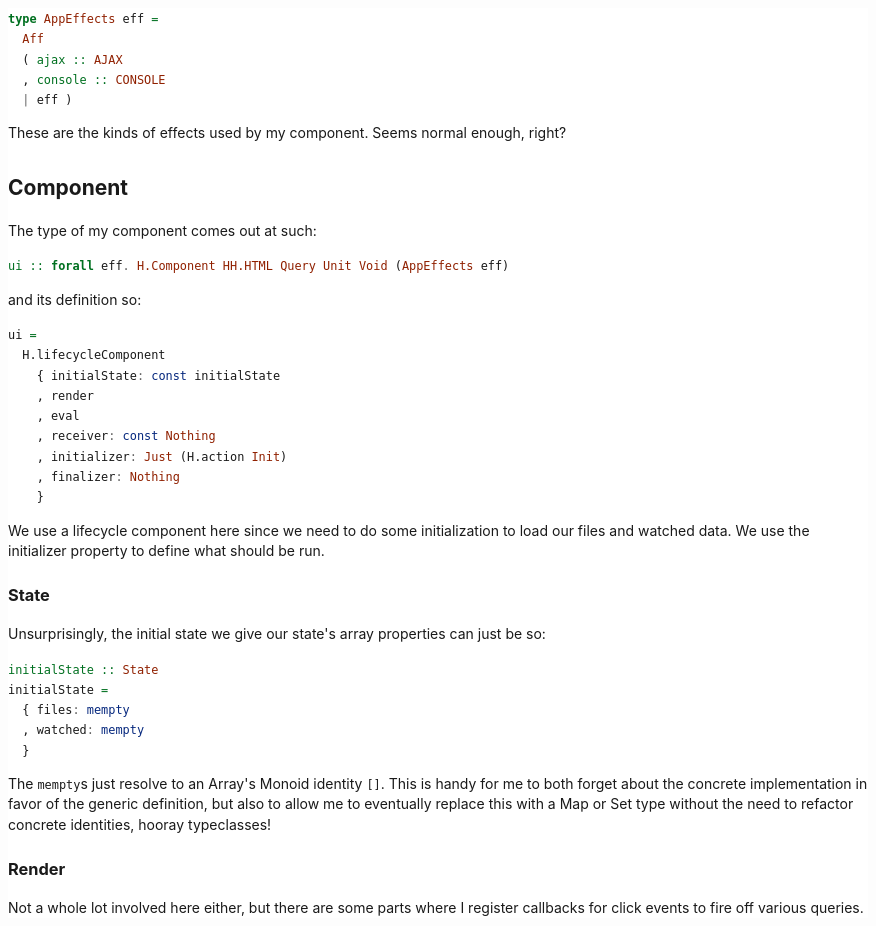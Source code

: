 ```hs
type AppEffects eff =
  Aff
  ( ajax :: AJAX
  , console :: CONSOLE
  | eff )
```

These are the kinds of effects used by my component. Seems normal enough, right?

## Component

The type of my component comes out at such:

```hs
ui :: forall eff. H.Component HH.HTML Query Unit Void (AppEffects eff)
```

and its definition so:

```hs
ui =
  H.lifecycleComponent
    { initialState: const initialState
    , render
    , eval
    , receiver: const Nothing
    , initializer: Just (H.action Init)
    , finalizer: Nothing
    }
```

We use a lifecycle component here since we need to do some initialization to load our files and watched data. We use the initializer property to define what should be run.

### State

Unsurprisingly, the initial state we give our state's array properties can just be so:

```hs
initialState :: State
initialState =
  { files: mempty
  , watched: mempty
  }
```

The `mempty`s just resolve to an Array's Monoid identity `[]`. This is handy for me to both forget about the concrete implementation in favor of the generic definition, but also to allow me to eventually replace this with a Map or Set type without the need to refactor concrete identities, hooray typeclasses!

### Render

Not a whole lot involved here either, but there are some parts where I register callbacks for click events to fire off various queries.
